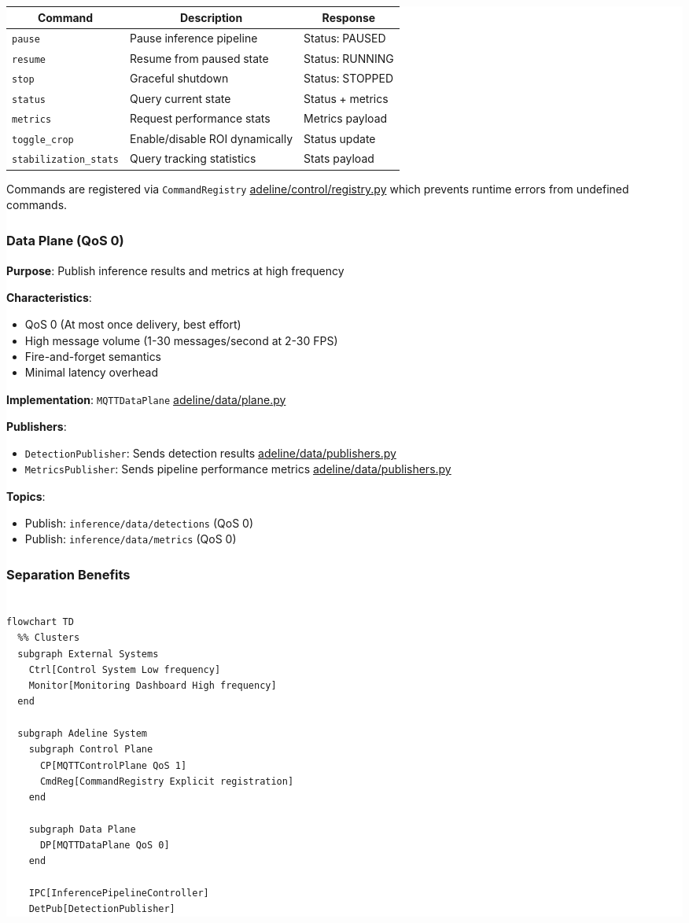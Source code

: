 |Command|Description|Response|
|---|---|---|
|`pause`|Pause inference pipeline|Status: PAUSED|
|`resume`|Resume from paused state|Status: RUNNING|
|`stop`|Graceful shutdown|Status: STOPPED|
|`status`|Query current state|Status + metrics|
|`metrics`|Request performance stats|Metrics payload|
|`toggle_crop`|Enable/disable ROI dynamically|Status update|
|`stabilization_stats`|Query tracking statistics|Stats payload|

Commands are registered via `CommandRegistry` [adeline/control/registry.py](https://github.com/acare7/kata-inference-251021-clean4/blob/a0662727/adeline/control/registry.py) which prevents runtime errors from undefined commands.

### Data Plane (QoS 0)

**Purpose**: Publish inference results and metrics at high frequency

**Characteristics**:

- QoS 0 (At most once delivery, best effort)
- High message volume (1-30 messages/second at 2-30 FPS)
- Fire-and-forget semantics
- Minimal latency overhead

**Implementation**: `MQTTDataPlane` [adeline/data/plane.py](https://github.com/acare7/kata-inference-251021-clean4/blob/a0662727/adeline/data/plane.py)

**Publishers**:

- `DetectionPublisher`: Sends detection results [adeline/data/publishers.py](https://github.com/acare7/kata-inference-251021-clean4/blob/a0662727/adeline/data/publishers.py)
- `MetricsPublisher`: Sends pipeline performance metrics [adeline/data/publishers.py](https://github.com/acare7/kata-inference-251021-clean4/blob/a0662727/adeline/data/publishers.py)

**Topics**:

- Publish: `inference/data/detections` (QoS 0)
- Publish: `inference/data/metrics` (QoS 0)

### Separation Benefits

```mermaid

flowchart TD
  %% Clusters
  subgraph External Systems
    Ctrl[Control System Low frequency]
    Monitor[Monitoring Dashboard High frequency]
  end

  subgraph Adeline System
    subgraph Control Plane
      CP[MQTTControlPlane QoS 1]
      CmdReg[CommandRegistry Explicit registration]
    end

    subgraph Data Plane
      DP[MQTTDataPlane QoS 0]
    end

    IPC[InferencePipelineController]
    DetPub[DetectionPublisher]
```